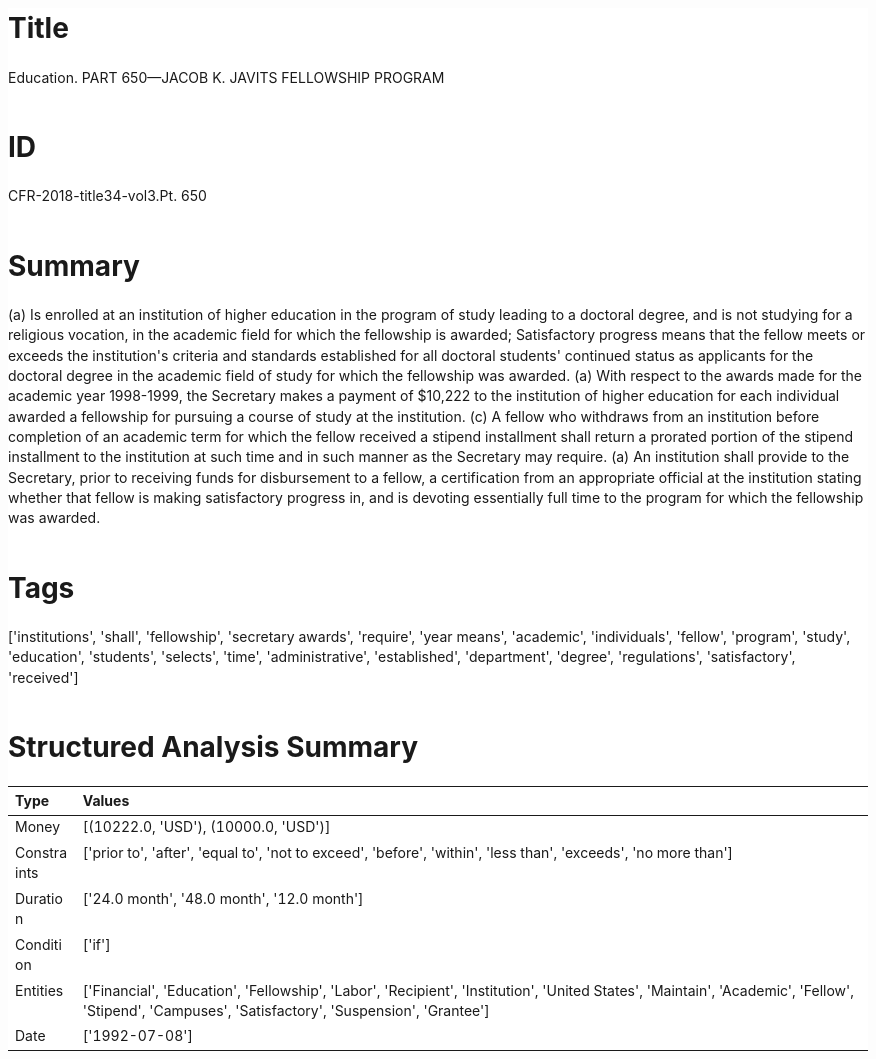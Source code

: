 # Title

 Education. PART 650—JACOB K. JAVITS FELLOWSHIP PROGRAM


# ID

 CFR-2018-title34-vol3.Pt. 650


# Summary

(a) Is enrolled at an institution of higher education in the program of study leading to a doctoral degree, and is not studying for a religious vocation, in the academic field for which the fellowship is awarded;
Satisfactory progress means that the fellow meets or exceeds the institution's criteria and standards established for all doctoral students' continued status as applicants for the doctoral degree in the academic field of study for which the fellowship was awarded.
(a) With respect to the awards made for the academic year 1998-1999, the Secretary makes a payment of $10,222 to the institution of higher education for each individual awarded a fellowship for pursuing a course of study at the institution.
(c) A fellow who withdraws from an institution before completion of an academic term for which the fellow received a stipend installment shall return a prorated portion of the stipend installment to the institution at such time and in such manner as the Secretary may require.
(a) An institution shall provide to the Secretary, prior to receiving funds for disbursement to a fellow, a certification from an appropriate official at the institution stating whether that fellow is making satisfactory progress in, and is devoting essentially full time to the program for which the fellowship was awarded.


# Tags

['institutions', 'shall', 'fellowship', 'secretary awards', 'require', 'year means', 'academic', 'individuals', 'fellow', 'program', 'study', 'education', 'students', 'selects', 'time', 'administrative', 'established', 'department', 'degree', 'regulations', 'satisfactory', 'received']


# Structured Analysis Summary

| Type        | Values                                                                                                                                                                                           |
|:------------|:-------------------------------------------------------------------------------------------------------------------------------------------------------------------------------------------------|
| Money       | [(10222.0, 'USD'), (10000.0, 'USD')]                                                                                                                                                             |
| Constraints | ['prior to', 'after', 'equal to', 'not to exceed', 'before', 'within', 'less than', 'exceeds', 'no more than']                                                                                   |
| Duration    | ['24.0 month', '48.0 month', '12.0 month']                                                                                                                                                       |
| Condition   | ['if']                                                                                                                                                                                           |
| Entities    | ['Financial', 'Education', 'Fellowship', 'Labor', 'Recipient', 'Institution', 'United States', 'Maintain', 'Academic', 'Fellow', 'Stipend', 'Campuses', 'Satisfactory', 'Suspension', 'Grantee'] |
| Date        | ['1992-07-08']                                                                                                                                                                                   |
